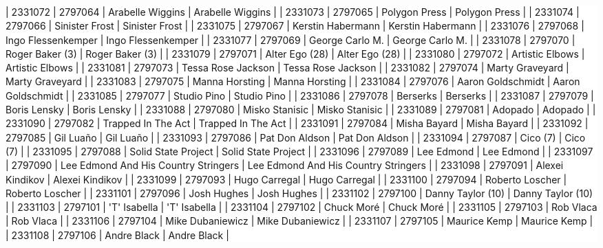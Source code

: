 | 2331072 | 2797064 | Arabelle Wiggins | Arabelle Wiggins |
| 2331073 | 2797065 | Polygon Press | Polygon Press |
| 2331074 | 2797066 | Sinister Frost | Sinister Frost |
| 2331075 | 2797067 | Kerstin Habermann | Kerstin Habermann |
| 2331076 | 2797068 | Ingo Flessenkemper | Ingo Flessenkemper |
| 2331077 | 2797069 | George Carlo M. | George Carlo M. |
| 2331078 | 2797070 | Roger Baker (3) | Roger Baker (3) |
| 2331079 | 2797071 | Alter Ego (28) | Alter Ego (28) |
| 2331080 | 2797072 | Artistic Elbows | Artistic Elbows |
| 2331081 | 2797073 | Tessa Rose Jackson | Tessa Rose Jackson |
| 2331082 | 2797074 | Marty Graveyard | Marty Graveyard |
| 2331083 | 2797075 | Manna Horsting | Manna Horsting |
| 2331084 | 2797076 | Aaron Goldschmidt | Aaron Goldschmidt |
| 2331085 | 2797077 | Studio Pino | Studio Pino |
| 2331086 | 2797078 | Berserks | Berserks |
| 2331087 | 2797079 | Boris Lensky | Boris Lensky |
| 2331088 | 2797080 | Misko Stanisic | Misko Stanisic |
| 2331089 | 2797081 | Adopado | Adopado |
| 2331090 | 2797082 | Trapped In The Act | Trapped In The Act |
| 2331091 | 2797084 | Misha Bayard | Misha Bayard |
| 2331092 | 2797085 | Gil Luaño | Gil Luaño |
| 2331093 | 2797086 | Pat Don Aldson | Pat Don Aldson |
| 2331094 | 2797087 | Cico (7) | Cico (7) |
| 2331095 | 2797088 | Solid State Project | Solid State Project |
| 2331096 | 2797089 | Lee Edmond | Lee Edmond |
| 2331097 | 2797090 | Lee Edmond And His Country Stringers | Lee Edmond And His Country Stringers |
| 2331098 | 2797091 | Alexei Kindikov | Alexei Kindikov |
| 2331099 | 2797093 | Hugo Carregal | Hugo Carregal |
| 2331100 | 2797094 | Roberto Loscher | Roberto Loscher |
| 2331101 | 2797096 | Josh Hughes | Josh Hughes |
| 2331102 | 2797100 | Danny Taylor (10) | Danny Taylor (10) |
| 2331103 | 2797101 | 'T' Isabella | 'T' Isabella |
| 2331104 | 2797102 | Chuck Moré | Chuck Moré |
| 2331105 | 2797103 | Rob Vlaca | Rob Vlaca |
| 2331106 | 2797104 | Mike Dubaniewicz | Mike Dubaniewicz |
| 2331107 | 2797105 | Maurice Kemp | Maurice Kemp |
| 2331108 | 2797106 | Andre Black | Andre Black |